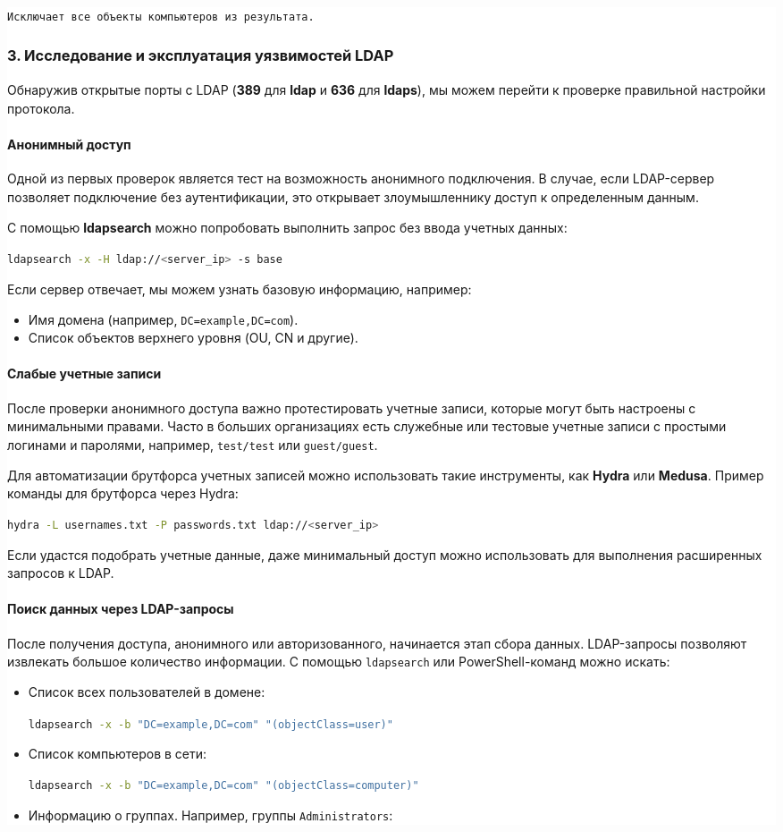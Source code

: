     Исключает все объекты компьютеров из результата.
    
### 3. Исследование и эксплуатация уязвимостей LDAP

Обнаружив открытые порты с LDAP (**389** для **ldap** и **636** для **ldaps**), мы можем перейти к проверке правильной настройки протокола.

#### Анонимный доступ

Одной из первых проверок является тест на возможность анонимного подключения. В случае, если LDAP-сервер позволяет подключение без аутентификации, это открывает злоумышленнику доступ к определенным данным.

С помощью **ldapsearch** можно попробовать выполнить запрос без ввода учетных данных:

```bash
ldapsearch -x -H ldap://<server_ip> -s base
```

Если сервер отвечает, мы можем узнать базовую информацию, например:

- Имя домена (например, `DC=example,DC=com`).
- Список объектов верхнего уровня (OU, CN и другие).

#### Слабые учетные записи

После проверки анонимного доступа важно протестировать учетные записи, которые могут быть настроены с минимальными правами. Часто в больших организациях есть служебные или тестовые учетные записи с простыми логинами и паролями, например, `test/test` или `guest/guest`.

Для автоматизации брутфорса учетных записей можно использовать такие инструменты, как **Hydra** или **Medusa**. Пример команды для брутфорса через Hydra:

```bash
hydra -L usernames.txt -P passwords.txt ldap://<server_ip>
```

Если удастся подобрать учетные данные, даже минимальный доступ можно использовать для выполнения расширенных запросов к LDAP.

#### Поиск данных через LDAP-запросы

После получения доступа, анонимного или авторизованного, начинается этап сбора данных. LDAP-запросы позволяют извлекать большое количество информации. С помощью `ldapsearch` или PowerShell-команд можно искать:

- Список всех пользователей в домене:
    
    ```bash
    ldapsearch -x -b "DC=example,DC=com" "(objectClass=user)"
    ```
    
- Список компьютеров в сети:
    
    ```bash
    ldapsearch -x -b "DC=example,DC=com" "(objectClass=computer)"
    ```
    
- Информацию о группах. Например, группы `Administrators`:
	